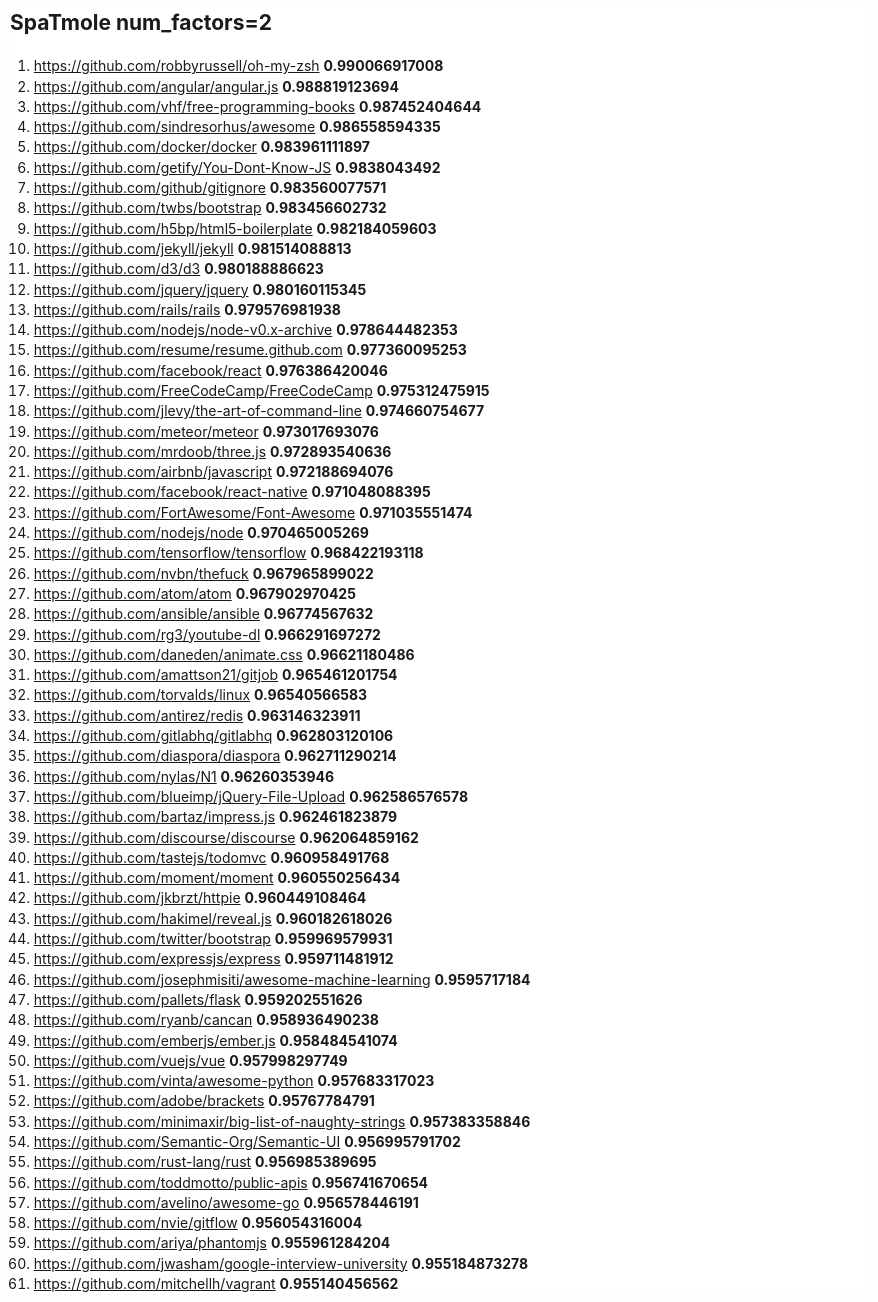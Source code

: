 ## SpaTmole num_factors=2

1. https://github.com/robbyrussell/oh-my-zsh **0.990066917008**
 1. https://github.com/angular/angular.js **0.988819123694**
 1. https://github.com/vhf/free-programming-books **0.987452404644**
 1. https://github.com/sindresorhus/awesome **0.986558594335**
 1. https://github.com/docker/docker **0.983961111897**
 1. https://github.com/getify/You-Dont-Know-JS **0.9838043492**
 1. https://github.com/github/gitignore **0.983560077571**
 1. https://github.com/twbs/bootstrap **0.983456602732**
 1. https://github.com/h5bp/html5-boilerplate **0.982184059603**
 1. https://github.com/jekyll/jekyll **0.981514088813**
 1. https://github.com/d3/d3 **0.980188886623**
 1. https://github.com/jquery/jquery **0.980160115345**
 1. https://github.com/rails/rails **0.979576981938**
 1. https://github.com/nodejs/node-v0.x-archive **0.978644482353**
 1. https://github.com/resume/resume.github.com **0.977360095253**
 1. https://github.com/facebook/react **0.976386420046**
 1. https://github.com/FreeCodeCamp/FreeCodeCamp **0.975312475915**
 1. https://github.com/jlevy/the-art-of-command-line **0.974660754677**
 1. https://github.com/meteor/meteor **0.973017693076**
 1. https://github.com/mrdoob/three.js **0.972893540636**
 1. https://github.com/airbnb/javascript **0.972188694076**
 1. https://github.com/facebook/react-native **0.971048088395**
 1. https://github.com/FortAwesome/Font-Awesome **0.971035551474**
 1. https://github.com/nodejs/node **0.970465005269**
 1. https://github.com/tensorflow/tensorflow **0.968422193118**
 1. https://github.com/nvbn/thefuck **0.967965899022**
 1. https://github.com/atom/atom **0.967902970425**
 1. https://github.com/ansible/ansible **0.96774567632**
 1. https://github.com/rg3/youtube-dl **0.966291697272**
 1. https://github.com/daneden/animate.css **0.96621180486**
 1. https://github.com/amattson21/gitjob **0.965461201754**
 1. https://github.com/torvalds/linux **0.96540566583**
 1. https://github.com/antirez/redis **0.963146323911**
 1. https://github.com/gitlabhq/gitlabhq **0.962803120106**
 1. https://github.com/diaspora/diaspora **0.962711290214**
 1. https://github.com/nylas/N1 **0.96260353946**
 1. https://github.com/blueimp/jQuery-File-Upload **0.962586576578**
 1. https://github.com/bartaz/impress.js **0.962461823879**
 1. https://github.com/discourse/discourse **0.962064859162**
 1. https://github.com/tastejs/todomvc **0.960958491768**
 1. https://github.com/moment/moment **0.960550256434**
 1. https://github.com/jkbrzt/httpie **0.960449108464**
 1. https://github.com/hakimel/reveal.js **0.960182618026**
 1. https://github.com/twitter/bootstrap **0.959969579931**
 1. https://github.com/expressjs/express **0.959711481912**
 1. https://github.com/josephmisiti/awesome-machine-learning **0.9595717184**
 1. https://github.com/pallets/flask **0.959202551626**
 1. https://github.com/ryanb/cancan **0.958936490238**
 1. https://github.com/emberjs/ember.js **0.958484541074**
 1. https://github.com/vuejs/vue **0.957998297749**
 1. https://github.com/vinta/awesome-python **0.957683317023**
 1. https://github.com/adobe/brackets **0.95767784791**
 1. https://github.com/minimaxir/big-list-of-naughty-strings **0.957383358846**
 1. https://github.com/Semantic-Org/Semantic-UI **0.956995791702**
 1. https://github.com/rust-lang/rust **0.956985389695**
 1. https://github.com/toddmotto/public-apis **0.956741670654**
 1. https://github.com/avelino/awesome-go **0.956578446191**
 1. https://github.com/nvie/gitflow **0.956054316004**
 1. https://github.com/ariya/phantomjs **0.955961284204**
 1. https://github.com/jwasham/google-interview-university **0.955184873278**
 1. https://github.com/mitchellh/vagrant **0.955140456562**